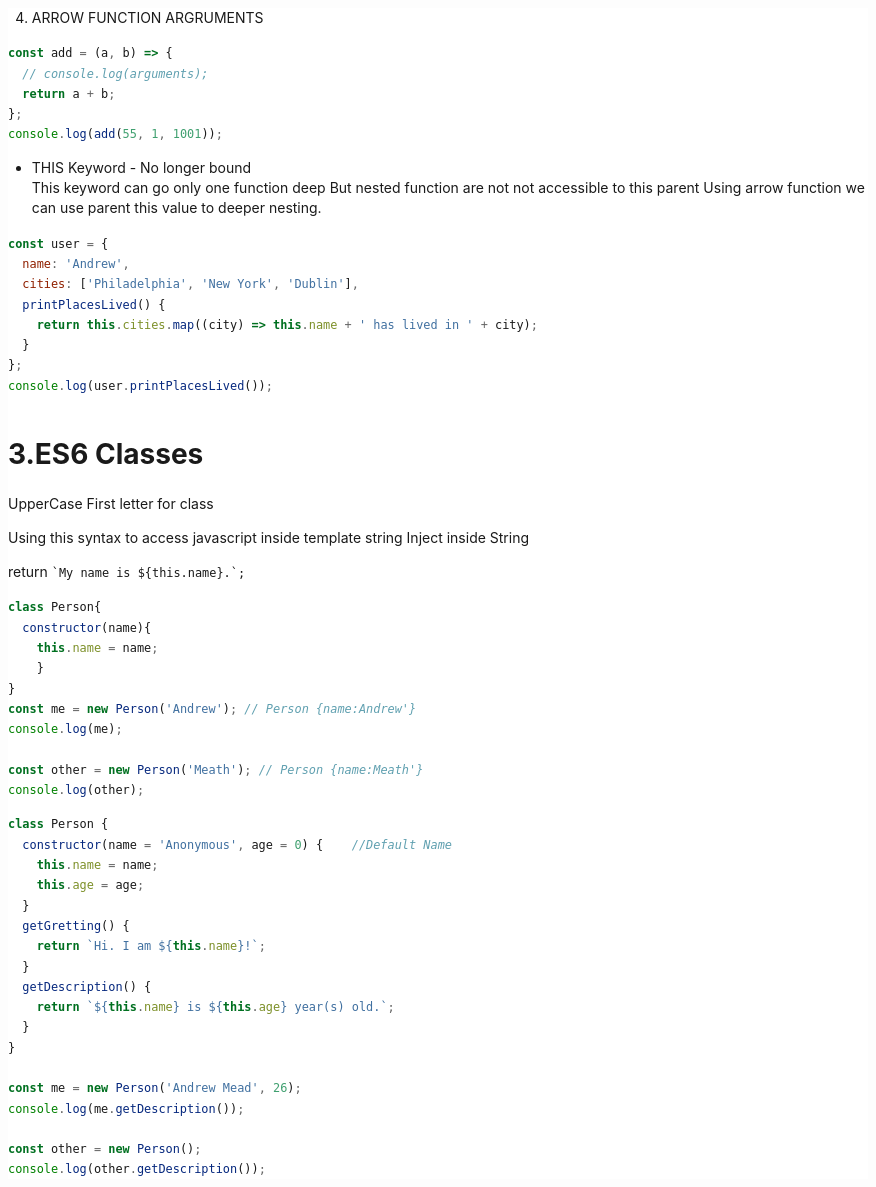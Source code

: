 4. ARROW FUNCTION ARGRUMENTS
``` javascript
const add = (a, b) => {
  // console.log(arguments);
  return a + b;
};
console.log(add(55, 1, 1001));
```
* THIS Keyword - No longer bound <br>
This keyword can go only one function deep
But nested function are not not accessible to this parent
Using arrow function we can use parent this value to deeper nesting.
``` javascript 
const user = {
  name: 'Andrew',
  cities: ['Philadelphia', 'New York', 'Dublin'],
  printPlacesLived() {
    return this.cities.map((city) => this.name + ' has lived in ' + city);
  }
};
console.log(user.printPlacesLived());
```

# 3.ES6 Classes

UpperCase First letter for class

Using this syntax to access javascript inside template string
Inject inside String

return ``` `My name is ${this.name}.`; ```

``` javascript
class Person{
  constructor(name){
	this.name = name;
	}
}
const me = new Person('Andrew'); // Person {name:Andrew'}
console.log(me);

const other = new Person('Meath'); // Person {name:Meath'}
console.log(other);
```
``` javascript
class Person {
  constructor(name = 'Anonymous', age = 0) { 	//Default Name
    this.name = name;
    this.age = age;
  }
  getGretting() {
    return `Hi. I am ${this.name}!`;
  }
  getDescription() {
    return `${this.name} is ${this.age} year(s) old.`;
  }
}

const me = new Person('Andrew Mead', 26);
console.log(me.getDescription());

const other = new Person();
console.log(other.getDescription());
```
